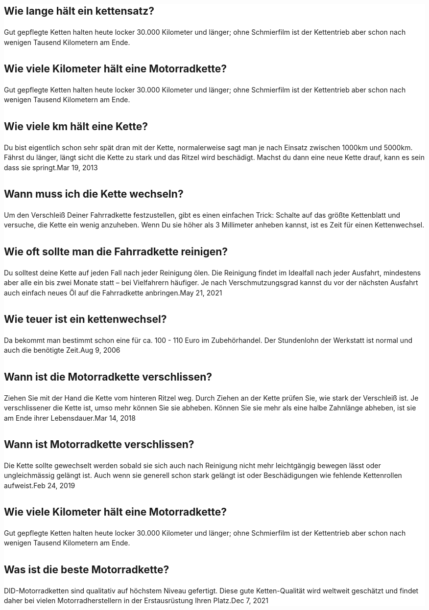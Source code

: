 ## Wie lange hält ein kettensatz?
Gut gepflegte Ketten halten heute locker 30.000 Kilometer und länger; ohne Schmierfilm ist der Kettentrieb aber schon nach wenigen Tausend Kilometern am Ende.

## Wie viele Kilometer hält eine Motorradkette?
Gut gepflegte Ketten halten heute locker 30.000 Kilometer und länger; ohne Schmierfilm ist der Kettentrieb aber schon nach wenigen Tausend Kilometern am Ende.

## Wie viele km hält eine Kette?
Du bist eigentlich schon sehr spät dran mit der Kette, normalerweise sagt man je nach Einsatz zwischen 1000km und 5000km. Fährst du länger, längt sicht die Kette zu stark und das Ritzel wird beschädigt. Machst du dann eine neue Kette drauf, kann es sein dass sie springt.Mar 19, 2013

## Wann muss ich die Kette wechseln?
Um den Verschleiß Deiner Fahrradkette festzustellen, gibt es einen einfachen Trick: Schalte auf das größte Kettenblatt und versuche, die Kette ein wenig anzuheben. Wenn Du sie höher als 3 Millimeter anheben kannst, ist es Zeit für einen Kettenwechsel.

## Wie oft sollte man die Fahrradkette reinigen?
Du solltest deine Kette auf jeden Fall nach jeder Reinigung ölen. Die Reinigung findet im Idealfall nach jeder Ausfahrt, mindestens aber alle ein bis zwei Monate statt – bei Vielfahrern häufiger. Je nach Verschmutzungsgrad kannst du vor der nächsten Ausfahrt auch einfach neues Öl auf die Fahrradkette anbringen.May 21, 2021

## Wie teuer ist ein kettenwechsel?
Da bekommt man bestimmt schon eine für ca. 100 - 110 Euro im Zubehörhandel. Der Stundenlohn der Werkstatt ist normal und auch die benötigte Zeit.Aug 9, 2006

## Wann ist die Motorradkette verschlissen?
Ziehen Sie mit der Hand die Kette vom hinteren Ritzel weg. Durch Ziehen an der Kette prüfen Sie, wie stark der Verschleiß ist. Je verschlissener die Kette ist, umso mehr können Sie sie abheben. Können Sie sie mehr als eine halbe Zahnlänge abheben, ist sie am Ende ihrer Lebensdauer.Mar 14, 2018

## Wann ist Motorradkette verschlissen?
Die Kette sollte gewechselt werden sobald sie sich auch nach Reinigung nicht mehr leichtgängig bewegen lässt oder ungleichmässig gelängt ist. Auch wenn sie generell schon stark gelängt ist oder Beschädigungen wie fehlende Kettenrollen aufweist.Feb 24, 2019

## Wie viele Kilometer hält eine Motorradkette?
Gut gepflegte Ketten halten heute locker 30.000 Kilometer und länger; ohne Schmierfilm ist der Kettentrieb aber schon nach wenigen Tausend Kilometern am Ende.

## Was ist die beste Motorradkette?
DID-Motorradketten sind qualitativ auf höchstem Niveau gefertigt. Diese gute Ketten-Qualität wird weltweit geschätzt und findet daher bei vielen Motorradherstellern in der Erstausrüstung Ihren Platz.Dec 7, 2021

